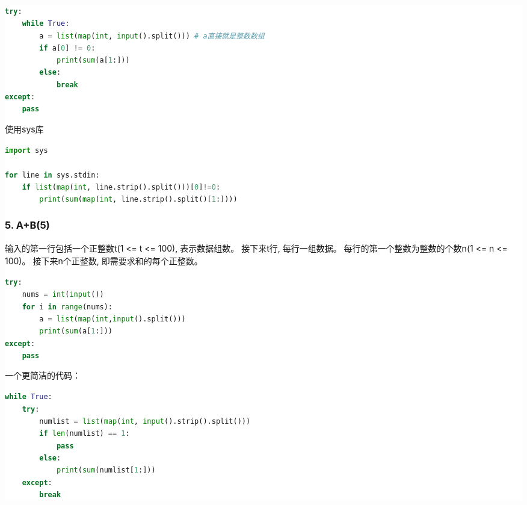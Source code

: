 ```python
try:
    while True:
        a = list(map(int, input().split())) # a直接就是整数数组
        if a[0] != 0:
            print(sum(a[1:]))
        else: 
            break
except:
    pass
```

使用sys库

```python
import sys
 
for line in sys.stdin:
    if list(map(int, line.strip().split()))[0]!=0:
        print(sum(map(int, line.strip().split()[1:])))
```



### 5. A+B(5)

输入的第一行包括一个正整数t(1 <= t <= 100), 表示数据组数。
接下来t行, 每行一组数据。
每行的第一个整数为整数的个数n(1 <= n <= 100)。
接下来n个正整数, 即需要求和的每个正整数。

```python
try:
    nums = int(input())
    for i in range(nums):
        a = list(map(int,input().split()))
        print(sum(a[1:]))
except:
    pass
```

一个更简洁的代码：

```python
while True:
    try:
        numlist = list(map(int, input().strip().split()))
        if len(numlist) == 1:
            pass
        else:
            print(sum(numlist[1:]))
    except:
        break
```


